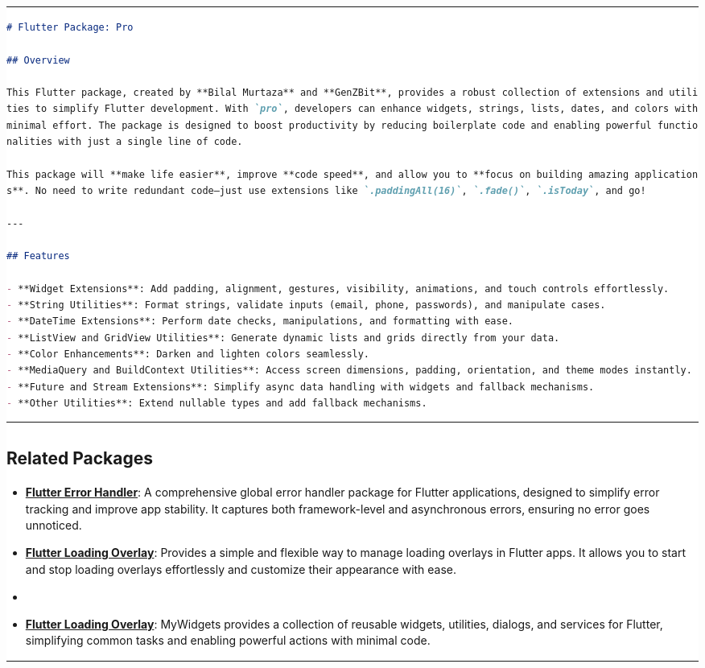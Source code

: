 
---

```markdown
# Flutter Package: Pro

## Overview

This Flutter package, created by **Bilal Murtaza** and **GenZBit**, provides a robust collection of extensions and utilities to simplify Flutter development. With `pro`, developers can enhance widgets, strings, lists, dates, and colors with minimal effort. The package is designed to boost productivity by reducing boilerplate code and enabling powerful functionalities with just a single line of code.

This package will **make life easier**, improve **code speed**, and allow you to **focus on building amazing applications**. No need to write redundant code—just use extensions like `.paddingAll(16)`, `.fade()`, `.isToday`, and go!

---

## Features

- **Widget Extensions**: Add padding, alignment, gestures, visibility, animations, and touch controls effortlessly.
- **String Utilities**: Format strings, validate inputs (email, phone, passwords), and manipulate cases.
- **DateTime Extensions**: Perform date checks, manipulations, and formatting with ease.
- **ListView and GridView Utilities**: Generate dynamic lists and grids directly from your data.
- **Color Enhancements**: Darken and lighten colors seamlessly.
- **MediaQuery and BuildContext Utilities**: Access screen dimensions, padding, orientation, and theme modes instantly.
- **Future and Stream Extensions**: Simplify async data handling with widgets and fallback mechanisms.
- **Other Utilities**: Extend nullable types and add fallback mechanisms.
```
---



## Related Packages

- **[Flutter Error Handler](https://pub.dev/packages/flutter_error_handler)**: A comprehensive global error handler package for Flutter applications, designed to simplify error tracking and improve app stability. It captures both framework-level and asynchronous errors, ensuring no error goes unnoticed.

- **[Flutter Loading Overlay](https://pub.dev/packages/flutter_loading_overlay)**: Provides a simple and flexible way to manage loading overlays in Flutter apps. It allows you to start and stop loading overlays effortlessly and customize their appearance with ease.
-
- **[Flutter Loading Overlay](https://pub.dev/packages/my_widgets)**: MyWidgets provides a collection of reusable widgets, utilities, dialogs, and services for Flutter, simplifying common tasks and enabling powerful actions with minimal code.

---